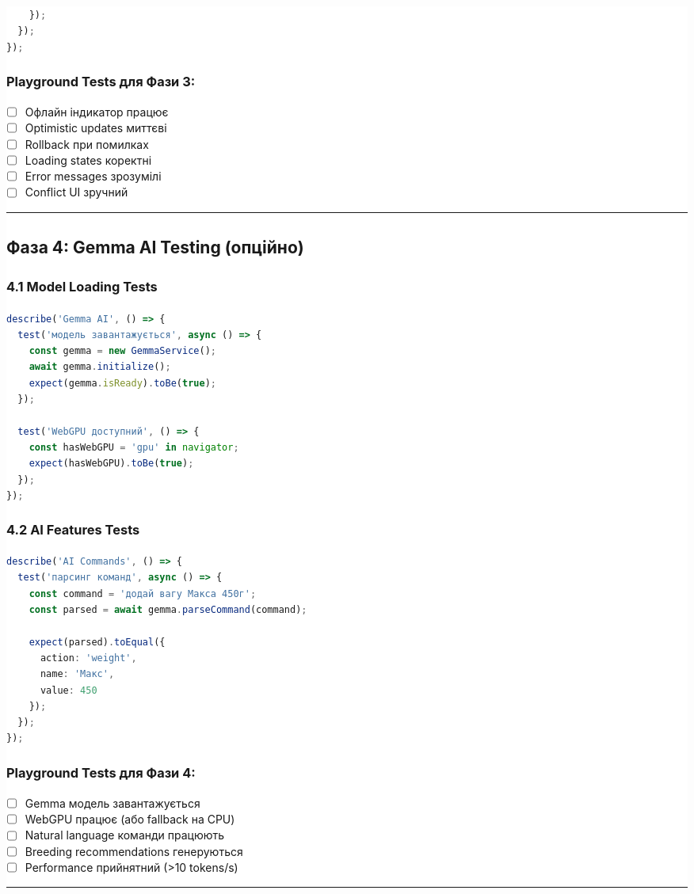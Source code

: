 ```typescript
    });
  });
});
```

### Playground Tests для Фази 3:
- [ ] Офлайн індикатор працює
- [ ] Optimistic updates миттєві
- [ ] Rollback при помилках
- [ ] Loading states коректні
- [ ] Error messages зрозумілі
- [ ] Conflict UI зручний

---

## Фаза 4: Gemma AI Testing (опційно)

### 4.1 Model Loading Tests
```typescript
describe('Gemma AI', () => {
  test('модель завантажується', async () => {
    const gemma = new GemmaService();
    await gemma.initialize();
    expect(gemma.isReady).toBe(true);
  });

  test('WebGPU доступний', () => {
    const hasWebGPU = 'gpu' in navigator;
    expect(hasWebGPU).toBe(true);
  });
});
```

### 4.2 AI Features Tests
```typescript
describe('AI Commands', () => {
  test('парсинг команд', async () => {
    const command = 'додай вагу Макса 450г';
    const parsed = await gemma.parseCommand(command);
    
    expect(parsed).toEqual({
      action: 'weight',
      name: 'Макс',
      value: 450
    });
  });
});
```

### Playground Tests для Фази 4:
- [ ] Gemma модель завантажується
- [ ] WebGPU працює (або fallback на CPU)
- [ ] Natural language команди працюють
- [ ] Breeding recommendations генеруються
- [ ] Performance прийнятний (>10 tokens/s)

---